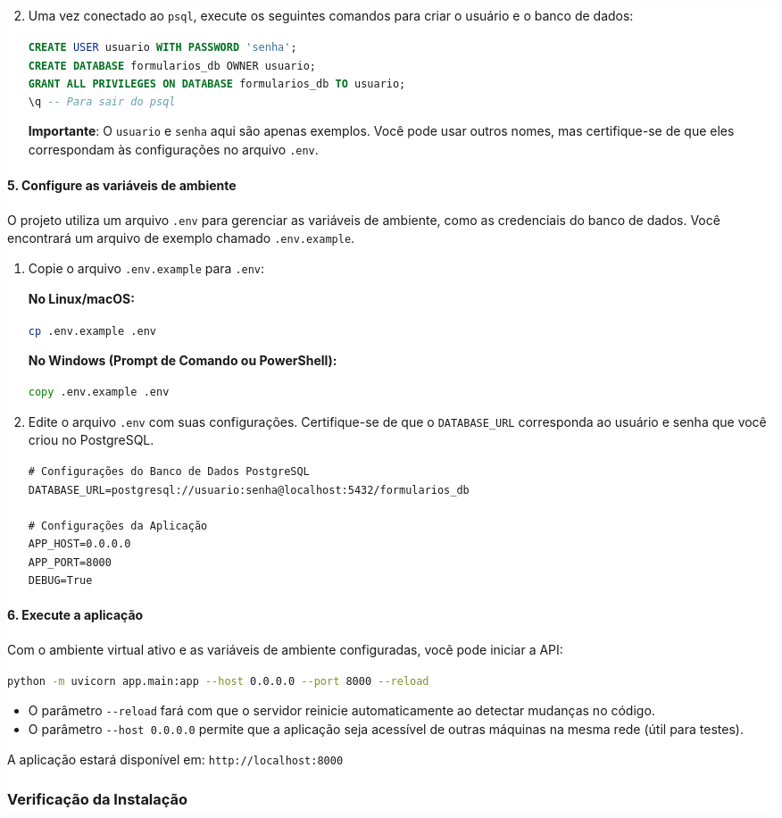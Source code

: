 2. Uma vez conectado ao `psql`, execute os seguintes comandos para criar o usuário e o banco de dados:

   ```sql
   CREATE USER usuario WITH PASSWORD 'senha';
   CREATE DATABASE formularios_db OWNER usuario;
   GRANT ALL PRIVILEGES ON DATABASE formularios_db TO usuario;
   \q -- Para sair do psql
   ```

   **Importante**: O `usuario` e `senha` aqui são apenas exemplos. Você pode usar outros nomes, mas certifique-se de que eles correspondam às configurações no arquivo `.env`.

#### 5. Configure as variáveis de ambiente

O projeto utiliza um arquivo `.env` para gerenciar as variáveis de ambiente, como as credenciais do banco de dados. Você encontrará um arquivo de exemplo chamado `.env.example`.

1. Copie o arquivo `.env.example` para `.env`:

   **No Linux/macOS:**
   ```bash
   cp .env.example .env
   ```

   **No Windows (Prompt de Comando ou PowerShell):**
   ```cmd
   copy .env.example .env
   ```

2. Edite o arquivo `.env` com suas configurações. Certifique-se de que o `DATABASE_URL` corresponda ao usuário e senha que você criou no PostgreSQL.

   ```env
   # Configurações do Banco de Dados PostgreSQL
   DATABASE_URL=postgresql://usuario:senha@localhost:5432/formularios_db

   # Configurações da Aplicação
   APP_HOST=0.0.0.0
   APP_PORT=8000
   DEBUG=True
   ```

#### 6. Execute a aplicação

Com o ambiente virtual ativo e as variáveis de ambiente configuradas, você pode iniciar a API:

```bash
python -m uvicorn app.main:app --host 0.0.0.0 --port 8000 --reload
```

- O parâmetro `--reload` fará com que o servidor reinicie automaticamente ao detectar mudanças no código.
- O parâmetro `--host 0.0.0.0` permite que a aplicação seja acessível de outras máquinas na mesma rede (útil para testes).

A aplicação estará disponível em: `http://localhost:8000`

### Verificação da Instalação
